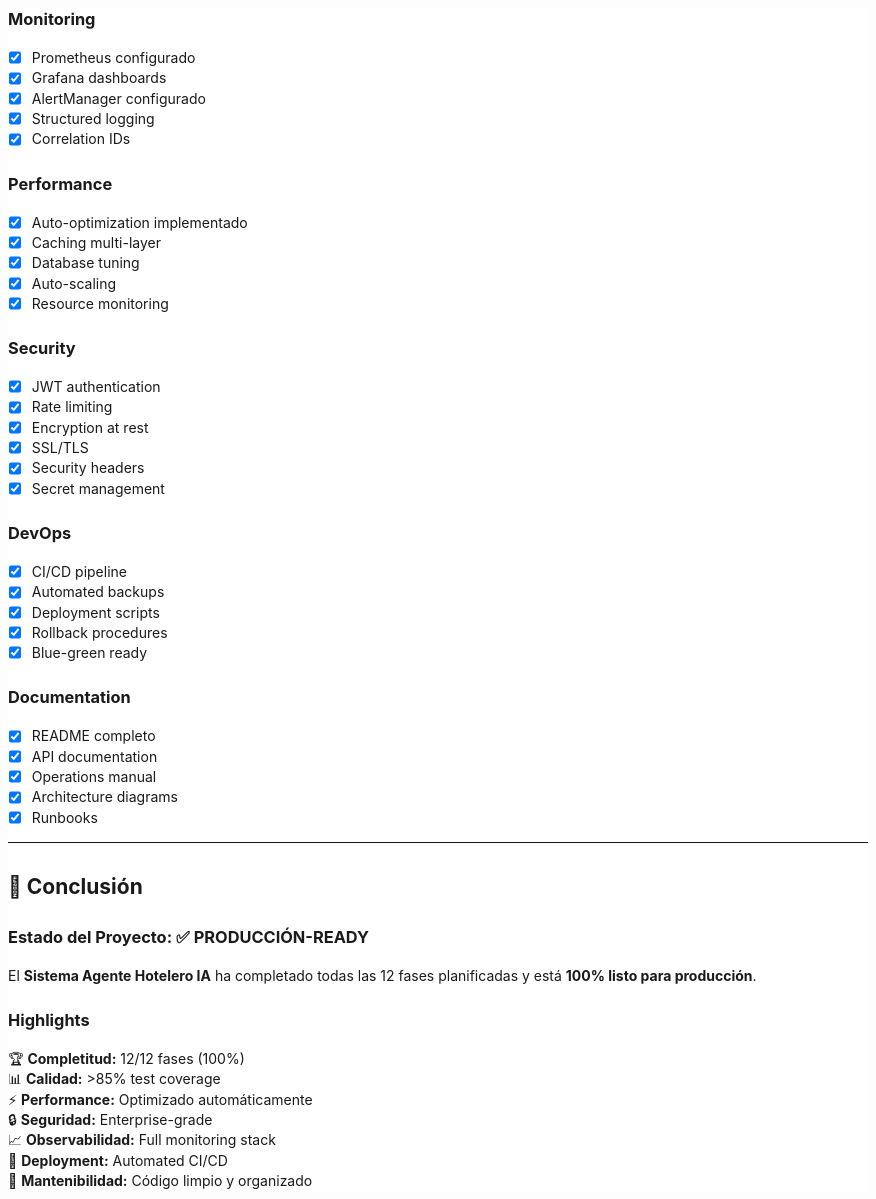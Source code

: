 ### Monitoring
- [x] Prometheus configurado
- [x] Grafana dashboards
- [x] AlertManager configurado
- [x] Structured logging
- [x] Correlation IDs

### Performance
- [x] Auto-optimization implementado
- [x] Caching multi-layer
- [x] Database tuning
- [x] Auto-scaling
- [x] Resource monitoring

### Security
- [x] JWT authentication
- [x] Rate limiting
- [x] Encryption at rest
- [x] SSL/TLS
- [x] Security headers
- [x] Secret management

### DevOps
- [x] CI/CD pipeline
- [x] Automated backups
- [x] Deployment scripts
- [x] Rollback procedures
- [x] Blue-green ready

### Documentation
- [x] README completo
- [x] API documentation
- [x] Operations manual
- [x] Architecture diagrams
- [x] Runbooks

---

## 🎉 Conclusión

### Estado del Proyecto: ✅ PRODUCCIÓN-READY

El **Sistema Agente Hotelero IA** ha completado todas las 12 fases planificadas y está **100% listo para producción**.

### Highlights

🏆 **Completitud:** 12/12 fases (100%)  
📊 **Calidad:** >85% test coverage  
⚡ **Performance:** Optimizado automáticamente  
🔒 **Seguridad:** Enterprise-grade  
📈 **Observabilidad:** Full monitoring stack  
🚀 **Deployment:** Automated CI/CD  
🧹 **Mantenibilidad:** Código limpio y organizado
